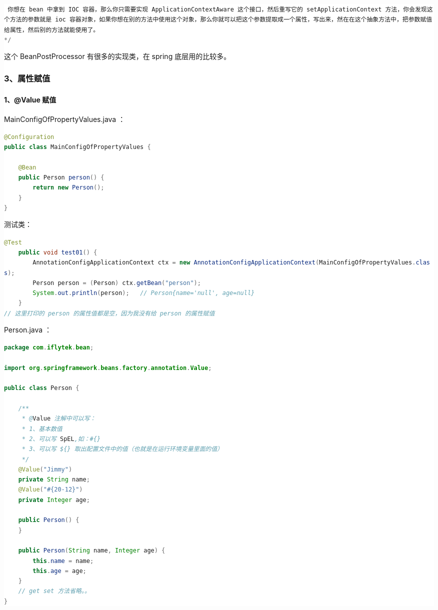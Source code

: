 ```java
 你想在 bean 中拿到 IOC 容器，那么你只需要实现 ApplicationContextAware 这个接口，然后重写它的 setApplicationContext 方法，你会发现这个方法的参数就是 ioc 容器对象，如果你想在别的方法中使用这个对象，那么你就可以把这个参数提取成一个属性，写出来，然在在这个抽象方法中，把参数赋值给属性，然后别的方法就能使用了。
*/

```

这个 BeanPostProcessor 有很多的实现类，在 spring 底层用的比较多。

### 3、属性赋值

#### 1、@Value 赋值

MainConfigOfPropertyValues.java ：

```java
@Configuration
public class MainConfigOfPropertyValues {

    @Bean
    public Person person() {
        return new Person();
    }
}
```

测试类：

```java
@Test
    public void test01() {
        AnnotationConfigApplicationContext ctx = new AnnotationConfigApplicationContext(MainConfigOfPropertyValues.class);
        Person person = (Person) ctx.getBean("person");
        System.out.println(person);   // Person{name='null', age=null}
    }
// 这里打印的 person 的属性值都是空，因为我没有给 person 的属性赋值
```

Person.java ：

```java
package com.iflytek.bean;

import org.springframework.beans.factory.annotation.Value;

public class Person {

    /**
     * @Value 注解中可以写：
     * 1、基本数值
     * 2、可以写 SpEL,如：#{}
     * 3、可以写 ${} 取出配置文件中的值（也就是在运行环境变量里面的值）
     */
    @Value("Jimmy")
    private String name;
    @Value("#{20-12}")
    private Integer age;

    public Person() {
    }

    public Person(String name, Integer age) {
        this.name = name;
        this.age = age;
    }
    // get set 方法省略。。
}
```